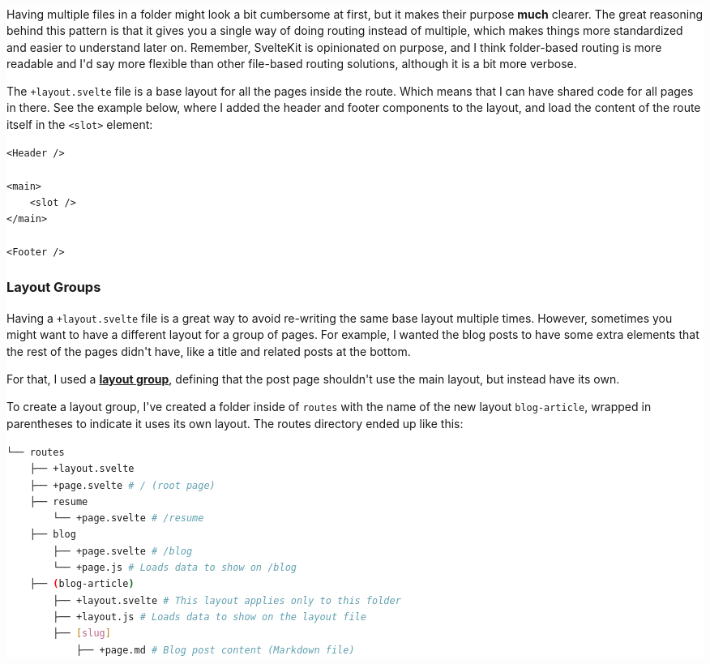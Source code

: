 </CodeBlock>

Having multiple files in a folder might look a bit cumbersome at first, but it makes their purpose **much** clearer. The great reasoning behind this pattern is that it gives you a single way of doing routing instead of multiple, which makes things more standardized and easier to understand later on. Remember, SvelteKit is opinionated on purpose, and I think folder-based routing is more readable and I'd say more flexible than other file-based routing solutions, although it is a bit more verbose.

The `+layout.svelte` file is a base layout for all the pages inside the route. Which means that I can have shared code for all pages in there. See the example below, where I added the header and footer components to the layout, and load the content of the route itself in the `<slot>` element:

<CodeBlock lang="svelte" filename="+layout.svelte">

```svelte
<Header />

<main>
	<slot />
</main>

<Footer />
```

</CodeBlock>

### Layout Groups

Having a `+layout.svelte` file is a great way to avoid re-writing the same base layout multiple times. However, sometimes you might want to have a different layout for a group of pages. For example, I wanted the blog posts to have some extra elements that the rest of the pages didn't have, like a title and related posts at the bottom.

For that, I used a **[layout group](https://kit.svelte.dev/docs/advanced-routing#advanced-layouts-group)**, defining that the post page shouldn't use the main layout, but instead have its own.

To create a layout group, I've created a folder inside of `routes` with the name of the new layout `blog-article`, wrapped in parentheses to indicate it uses its own layout. The routes directory ended up like this:

<CodeBlock>

```bash
└── routes
	├── +layout.svelte
	├── +page.svelte # / (root page)
	├── resume
		└── +page.svelte # /resume
	├── blog
		├── +page.svelte # /blog
		└── +page.js # Loads data to show on /blog
	├── (blog-article)
		├── +layout.svelte # This layout applies only to this folder
		├── +layout.js # Loads data to show on the layout file
		├── [slug]
			├── +page.md # Blog post content (Markdown file)
```
